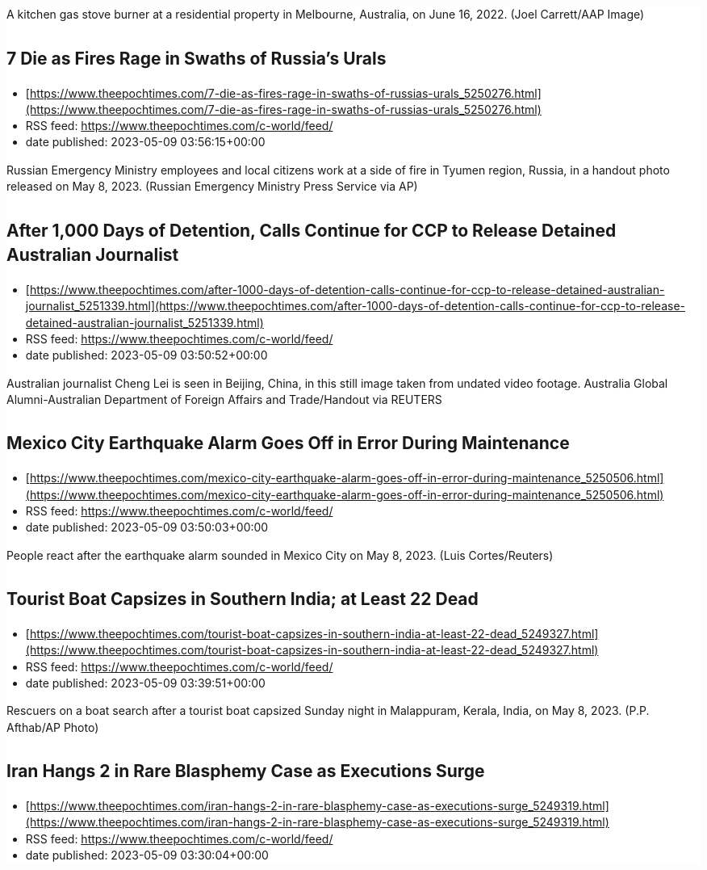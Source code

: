A kitchen gas stove burner at a residential property in Melbourne, Australia, on June 16, 2022. (Joel Carrett/AAP Image)

## 7 Die as Fires Rage in Swaths of Russia’s Urals
 - [https://www.theepochtimes.com/7-die-as-fires-rage-in-swaths-of-russias-urals_5250276.html](https://www.theepochtimes.com/7-die-as-fires-rage-in-swaths-of-russias-urals_5250276.html)
 - RSS feed: https://www.theepochtimes.com/c-world/feed/
 - date published: 2023-05-09 03:56:15+00:00

Russian Emergency Ministry employees and local citizens work at a side of fire in Tyumen region, Russia, in a handout photo released on May 8, 2023. (Russian Emergency Ministry Press Service via AP)

## After 1,000 Days of Detention, Calls Continue for CCP to Release Detained Australian Journalist
 - [https://www.theepochtimes.com/after-1000-days-of-detention-calls-continue-for-ccp-to-release-detained-australian-journalist_5251339.html](https://www.theepochtimes.com/after-1000-days-of-detention-calls-continue-for-ccp-to-release-detained-australian-journalist_5251339.html)
 - RSS feed: https://www.theepochtimes.com/c-world/feed/
 - date published: 2023-05-09 03:50:52+00:00

Australian journalist Cheng Lei is seen in Beijing, China, in this still image taken from undated video footage.    Australia Global Alumni-Australian Department of Foreign Affairs and Trade/Handout via REUTERS

## Mexico City Earthquake Alarm Goes Off in Error During Maintenance
 - [https://www.theepochtimes.com/mexico-city-earthquake-alarm-goes-off-in-error-during-maintenance_5250506.html](https://www.theepochtimes.com/mexico-city-earthquake-alarm-goes-off-in-error-during-maintenance_5250506.html)
 - RSS feed: https://www.theepochtimes.com/c-world/feed/
 - date published: 2023-05-09 03:50:03+00:00

People react after the earthquake alarm sounded in Mexico City on May 8, 2023. (Luis Cortes/Reuters)

## Tourist Boat Capsizes in Southern India; at Least 22 Dead
 - [https://www.theepochtimes.com/tourist-boat-capsizes-in-southern-india-at-least-22-dead_5249327.html](https://www.theepochtimes.com/tourist-boat-capsizes-in-southern-india-at-least-22-dead_5249327.html)
 - RSS feed: https://www.theepochtimes.com/c-world/feed/
 - date published: 2023-05-09 03:39:51+00:00

Rescuers on a boat search after a tourist boat capsized Sunday night in Malappuram, Kerala, India, on May 8, 2023. (P.P. Afthab/AP Photo)

## Iran Hangs 2 in Rare Blasphemy Case as Executions Surge
 - [https://www.theepochtimes.com/iran-hangs-2-in-rare-blasphemy-case-as-executions-surge_5249319.html](https://www.theepochtimes.com/iran-hangs-2-in-rare-blasphemy-case-as-executions-surge_5249319.html)
 - RSS feed: https://www.theepochtimes.com/c-world/feed/
 - date published: 2023-05-09 03:30:04+00:00

